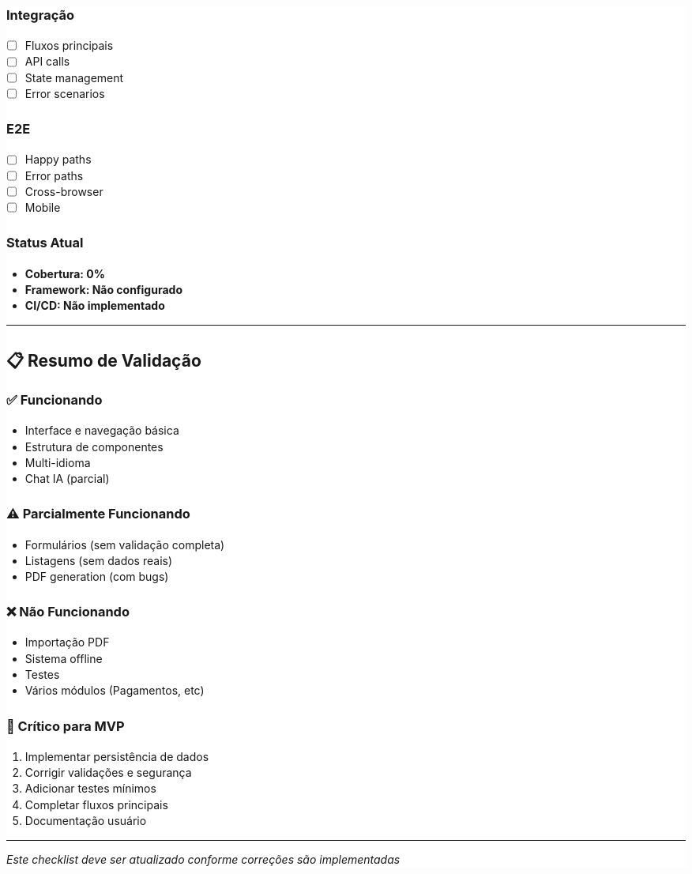 ### Integração
- [ ] Fluxos principais
- [ ] API calls
- [ ] State management
- [ ] Error scenarios

### E2E
- [ ] Happy paths
- [ ] Error paths
- [ ] Cross-browser
- [ ] Mobile

### Status Atual
- **Cobertura: 0%**
- **Framework: Não configurado**
- **CI/CD: Não implementado**

---

## 📋 Resumo de Validação

### ✅ Funcionando
- Interface e navegação básica
- Estrutura de componentes
- Multi-idioma
- Chat IA (parcial)

### ⚠️ Parcialmente Funcionando
- Formulários (sem validação completa)
- Listagens (sem dados reais)
- PDF generation (com bugs)

### ❌ Não Funcionando
- Importação PDF
- Sistema offline
- Testes
- Vários módulos (Pagamentos, etc)

### 🚨 Crítico para MVP
1. Implementar persistência de dados
2. Corrigir validações e segurança
3. Adicionar testes mínimos
4. Completar fluxos principais
5. Documentação usuário

---

*Este checklist deve ser atualizado conforme correções são implementadas*
